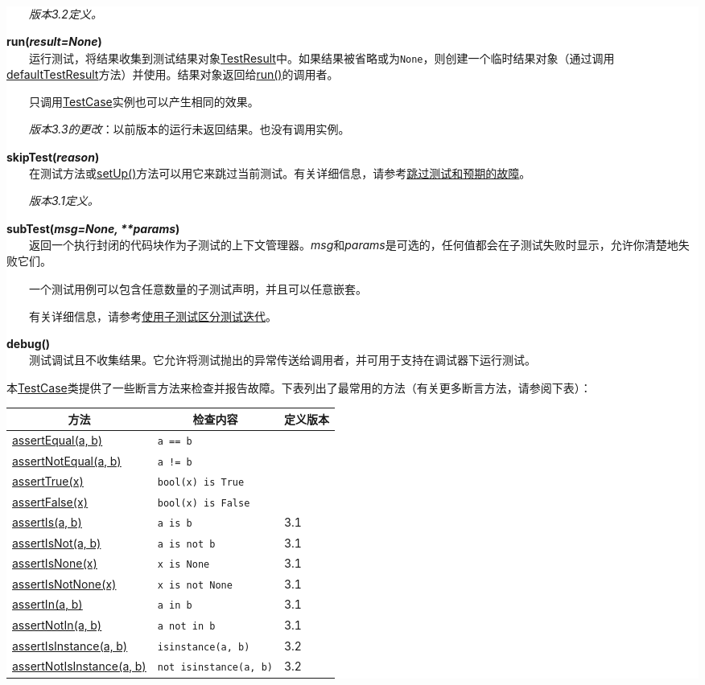 &emsp;&emsp;*版本3.2定义。*

**run(*result=None*)**  
&emsp;&emsp;运行测试，将结果收集到测试结果对象[TestResult](https://docs.python.org/3/library/unittest.html#unittest.TestResult)中。如果结果被省略或为`None`，则创建一个临时结果对象（通过调用[defaultTestResult](https://docs.python.org/3/library/unittest.html#unittest.TestCase.defaultTestResult)方法）并使用。结果对象返回给[run()](https://docs.python.org/3/library/unittest.html#unittest.TestCase.run)的调用者。  

&emsp;&emsp;只调用[TestCase](https://docs.python.org/3/library/unittest.html#unittest.TestCase)实例也可以产生相同的效果。  

&emsp;&emsp;*版本3.3的更改*：以前版本的运行未返回结果。也没有调用实例。

**skipTest(*reason*)**  
&emsp;&emsp;在测试方法或[setUp()](https://docs.python.org/3/library/unittest.html#unittest.TestCase.setUp)方法可以用它来跳过当前测试。有关详细信息，请参考[跳过测试和预期的故障](https://docs.python.org/3/library/unittest.html#unittest-skipping)。 

&emsp;&emsp;*版本3.1定义。*

**subTest(*msg=None, \*\*params*)**  
&emsp;&emsp;返回一个执行封闭的代码块作为子测试的上下文管理器。*msg*和*params*是可选的，任何值都会在子测试失败时显示，允许你清楚地失败它们。  

&emsp;&emsp;一个测试用例可以包含任意数量的子测试声明，并且可以任意嵌套。  

&emsp;&emsp;有关详细信息，请参考[使用子测试区分测试迭代](https://docs.python.org/3/library/unittest.html#subtests)。  

**debug()**  
&emsp;&emsp;测试调试且不收集结果。它允许将测试抛出的异常传送给调用者，并可用于支持在调试器下运行测试。  

本[TestCase](https://docs.python.org/3/library/unittest.html#unittest.TestCase)类提供了一些断言方法来检查并报告故障。下表列出了最常用的方法（有关更多断言方法，请参阅下表）：  

方法|检查内容|定义版本
----|----|----
[assertEqual(a, b)](https://docs.python.org/3/library/unittest.html#unittest.TestCase.assertEqual)|`a == b`|
[assertNotEqual(a, b)](https://docs.python.org/3/library/unittest.html#unittest.TestCase.assertNotEqual)|`a != b`|
[assertTrue(x)](https://docs.python.org/3/library/unittest.html#unittest.TestCase.assertTrue)|`bool(x) is True`|
[assertFalse(x)](https://docs.python.org/3/library/unittest.html#unittest.TestCase.assertFalse)|`bool(x) is False`|
[assertIs(a, b)](https://docs.python.org/3/library/unittest.html#unittest.TestCase.assertIs)|`a is b`|3.1
[assertIsNot(a, b)](https://docs.python.org/3/library/unittest.html#unittest.TestCase.assertIsNot)|`a is not b`|3.1
[assertIsNone(x)](https://docs.python.org/3/library/unittest.html#unittest.TestCase.assertIsNone)|`x is None`|3.1
[assertIsNotNone(x)](https://docs.python.org/3/library/unittest.html#unittest.TestCase.assertIsNotNone)|`x is not None`|3.1
[assertIn(a, b)](https://docs.python.org/3/library/unittest.html#unittest.TestCase.assertIn)|`a in b`|3.1
[assertNotIn(a, b)](https://docs.python.org/3/library/unittest.html#unittest.TestCase.assertNotIn)|`a not in b`|3.1
[assertIsInstance(a, b)](https://docs.python.org/3/library/unittest.html#unittest.TestCase.assertIsInstance)|`isinstance(a, b)`|3.2
[assertNotIsInstance(a, b)](https://docs.python.org/3/library/unittest.html#unittest.TestCase.assertNotIsInstance)|`not isinstance(a, b)`|3.2
